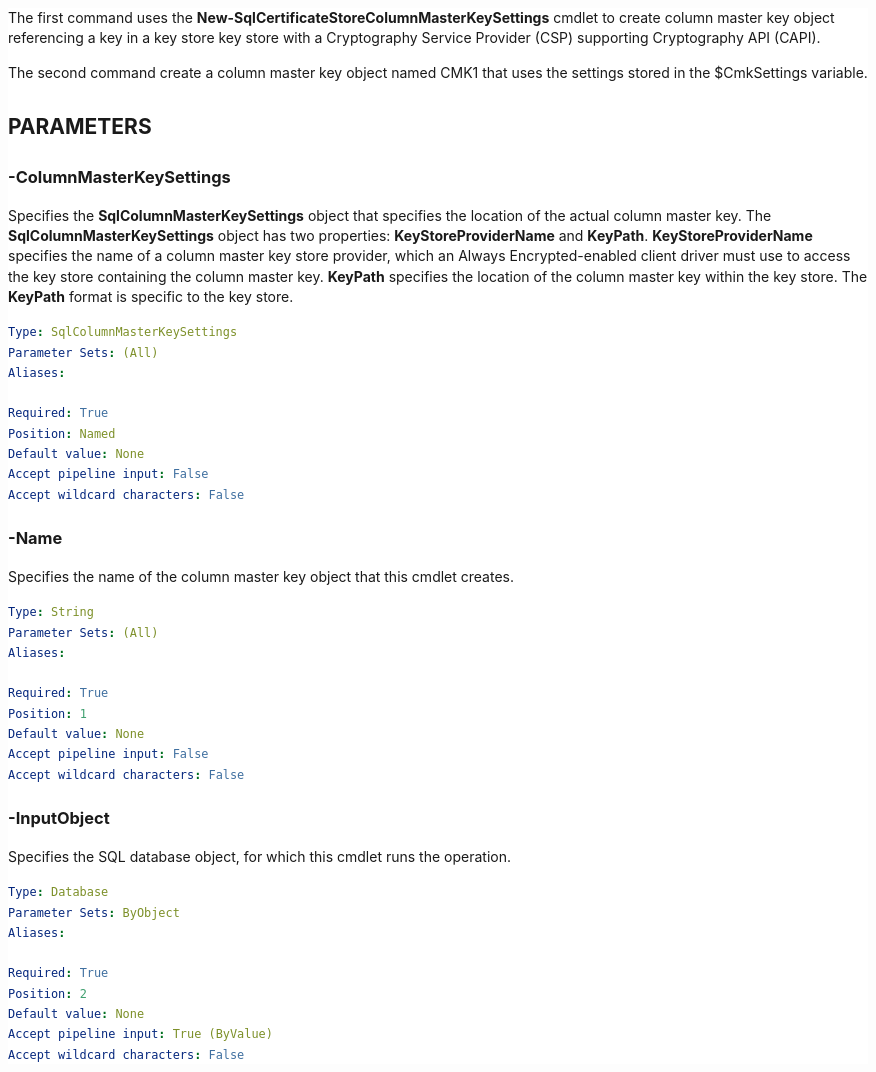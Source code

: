 The first command uses the **New-SqlCertificateStoreColumnMasterKeySettings** cmdlet to create column master key object referencing a key in a key store key store with a Cryptography Service Provider (CSP) supporting Cryptography API (CAPI).

The second command create a column master key object named CMK1 that uses the settings stored in the $CmkSettings variable.

## PARAMETERS

### -ColumnMasterKeySettings
Specifies the **SqlColumnMasterKeySettings** object that specifies the location of the actual column master key.
The **SqlColumnMasterKeySettings** object has two properties: **KeyStoreProviderName** and **KeyPath**.
**KeyStoreProviderName** specifies the name of a column master key store provider, which an Always Encrypted-enabled client driver must use to access the key store containing the column master key.
**KeyPath** specifies the location of the column master key within the key store.
The **KeyPath** format is specific to the key store.

```yaml
Type: SqlColumnMasterKeySettings
Parameter Sets: (All)
Aliases: 

Required: True
Position: Named
Default value: None
Accept pipeline input: False
Accept wildcard characters: False
```

### -Name
Specifies the name of the column master key object that this cmdlet creates.

```yaml
Type: String
Parameter Sets: (All)
Aliases: 

Required: True
Position: 1
Default value: None
Accept pipeline input: False
Accept wildcard characters: False
```

### -InputObject
Specifies the SQL database object, for which this cmdlet runs the operation.

```yaml
Type: Database
Parameter Sets: ByObject
Aliases: 

Required: True
Position: 2
Default value: None
Accept pipeline input: True (ByValue)
Accept wildcard characters: False
```
